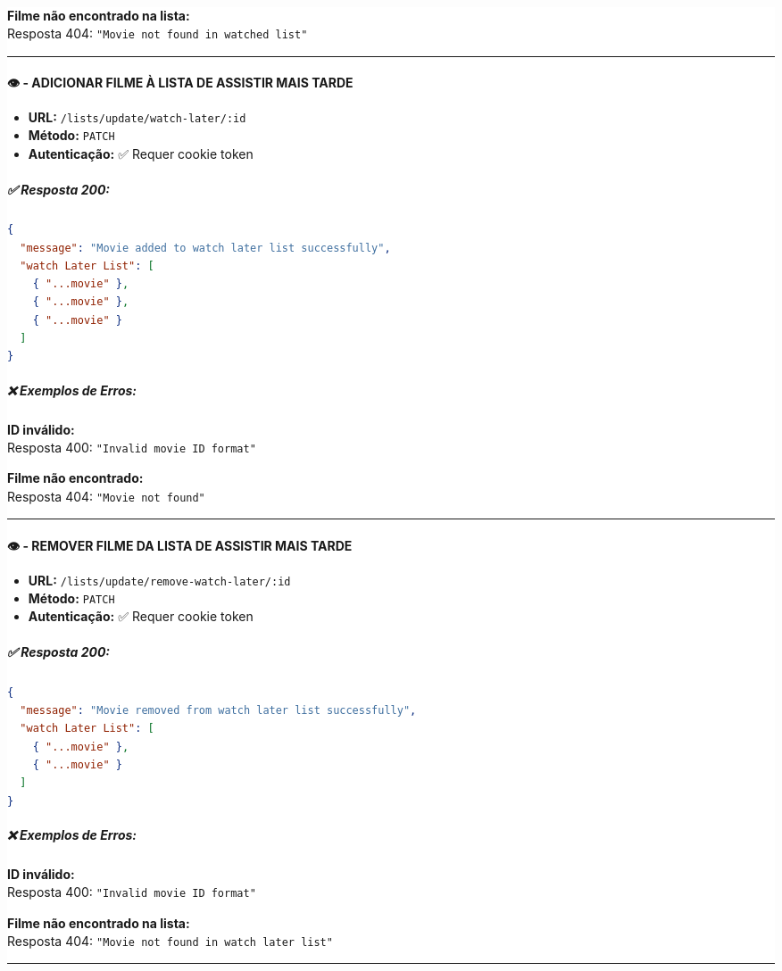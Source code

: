 **Filme não encontrado na lista:**  
Resposta 404: `"Movie not found in watched list"`

---

#### 👁️ - ADICIONAR FILME À LISTA DE ASSISTIR MAIS TARDE
- **URL:** `/lists/update/watch-later/:id`
- **Método:** `PATCH`
- **Autenticação:** ✅ Requer cookie token

##### ✅ Resposta 200:
```json
{
  "message": "Movie added to watch later list successfully",
  "watch Later List": [
    { "...movie" },
    { "...movie" },
    { "...movie" }
  ]
}
```

##### ❌ Exemplos de Erros:

**ID inválido:**  
Resposta 400: `"Invalid movie ID format"`

**Filme não encontrado:**  
Resposta 404: `"Movie not found"`

---

#### 👁️ - REMOVER FILME DA LISTA DE ASSISTIR MAIS TARDE
- **URL:** `/lists/update/remove-watch-later/:id`
- **Método:** `PATCH`
- **Autenticação:** ✅ Requer cookie token

##### ✅ Resposta 200:
```json
{
  "message": "Movie removed from watch later list successfully",
  "watch Later List": [
    { "...movie" },
    { "...movie" }
  ]
}
```

##### ❌ Exemplos de Erros:

**ID inválido:**  
Resposta 400: `"Invalid movie ID format"`

**Filme não encontrado na lista:**  
Resposta 404: `"Movie not found in watch later list"`

---